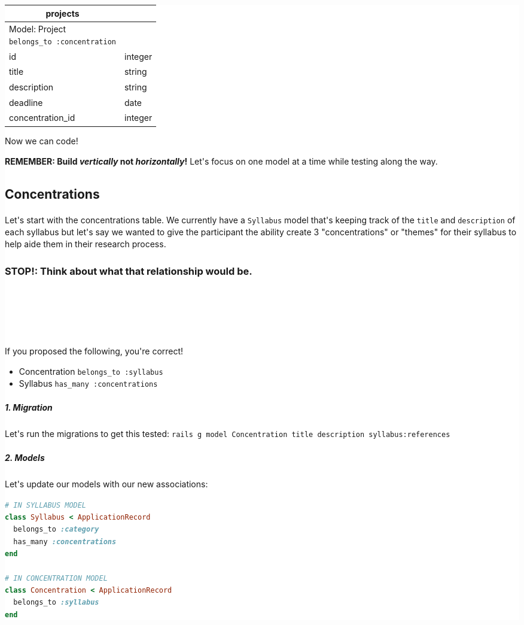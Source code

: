 | projects |  |
|-|-|
| Model: Project <br> `belongs_to :concentration` <br>  |  |
| id | integer |
| title  | string |
| description | string |
| deadline | date |
| concentration_id | integer |

Now we can code!

**REMEMBER: Build _vertically_ not _horizontally_!** Let's focus on one model at a time while testing along the way.

## Concentrations

Let's start with the concentrations table. We currently have a `Syllabus` model that's keeping track of the `title` and `description` of each syllabus but let's say we wanted to give the participant the ability create 3 "concentrations" or "themes" for their syllabus to help aide them in their research process.

### STOP!: Think about what that relationship would be.

<br><br><br><br>

If you proposed the following, you're correct!
- Concentration `belongs_to :syllabus`
- Syllabus `has_many :concentrations`

##### 1. Migration
Let's run the migrations to get this tested: `rails g model Concentration title description syllabus:references`

##### 2. Models
Let's update our models with our new associations:

```ruby
# IN SYLLABUS MODEL
class Syllabus < ApplicationRecord
  belongs_to :category
  has_many :concentrations
end

# IN CONCENTRATION MODEL
class Concentration < ApplicationRecord
  belongs_to :syllabus
end
```
